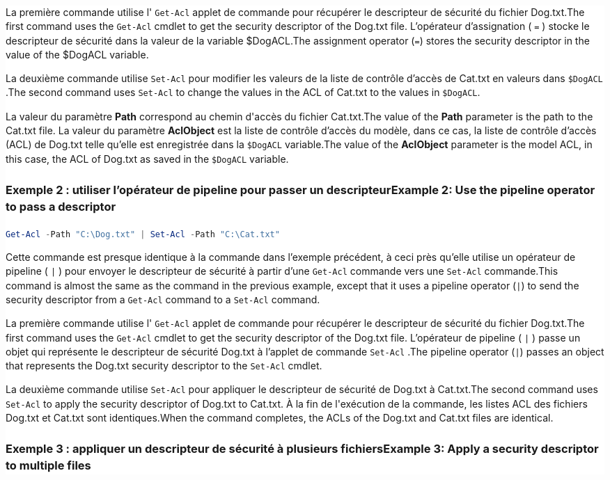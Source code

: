 <span data-ttu-id="eb439-119">La première commande utilise l' `Get-Acl` applet de commande pour récupérer le descripteur de sécurité du fichier Dog.txt.</span><span class="sxs-lookup"><span data-stu-id="eb439-119">The first command uses the `Get-Acl` cmdlet to get the security descriptor of the Dog.txt file.</span></span>
<span data-ttu-id="eb439-120">L’opérateur d’assignation ( `=` ) stocke le descripteur de sécurité dans la valeur de la variable $DogACL.</span><span class="sxs-lookup"><span data-stu-id="eb439-120">The assignment operator (`=`) stores the security descriptor in the value of the $DogACL variable.</span></span>

<span data-ttu-id="eb439-121">La deuxième commande utilise `Set-Acl` pour modifier les valeurs de la liste de contrôle d’accès de Cat.txt en valeurs dans `$DogACL` .</span><span class="sxs-lookup"><span data-stu-id="eb439-121">The second command uses `Set-Acl` to change the values in the ACL of Cat.txt to the values in `$DogACL`.</span></span>

<span data-ttu-id="eb439-122">La valeur du paramètre **Path** correspond au chemin d'accès du fichier Cat.txt.</span><span class="sxs-lookup"><span data-stu-id="eb439-122">The value of the **Path** parameter is the path to the Cat.txt file.</span></span> <span data-ttu-id="eb439-123">La valeur du paramètre **AclObject** est la liste de contrôle d’accès du modèle, dans ce cas, la liste de contrôle d’accès (ACL) de Dog.txt telle qu’elle est enregistrée dans la `$DogACL` variable.</span><span class="sxs-lookup"><span data-stu-id="eb439-123">The value of the **AclObject** parameter is the model ACL, in this case, the ACL of Dog.txt as saved in the `$DogACL` variable.</span></span>

### <span data-ttu-id="eb439-124">Exemple 2 : utiliser l’opérateur de pipeline pour passer un descripteur</span><span class="sxs-lookup"><span data-stu-id="eb439-124">Example 2: Use the pipeline operator to pass a descriptor</span></span>

```powershell
Get-Acl -Path "C:\Dog.txt" | Set-Acl -Path "C:\Cat.txt"
```

<span data-ttu-id="eb439-125">Cette commande est presque identique à la commande dans l’exemple précédent, à ceci près qu’elle utilise un opérateur de pipeline ( `|` ) pour envoyer le descripteur de sécurité à partir d’une `Get-Acl` commande vers une `Set-Acl` commande.</span><span class="sxs-lookup"><span data-stu-id="eb439-125">This command is almost the same as the command in the previous example, except that it uses a pipeline operator (`|`) to send the security descriptor from a `Get-Acl` command to a `Set-Acl` command.</span></span>

<span data-ttu-id="eb439-126">La première commande utilise l' `Get-Acl` applet de commande pour récupérer le descripteur de sécurité du fichier Dog.txt.</span><span class="sxs-lookup"><span data-stu-id="eb439-126">The first command uses the `Get-Acl` cmdlet to get the security descriptor of the Dog.txt file.</span></span> <span data-ttu-id="eb439-127">L’opérateur de pipeline ( `|` ) passe un objet qui représente le descripteur de sécurité Dog.txt à l’applet de commande `Set-Acl` .</span><span class="sxs-lookup"><span data-stu-id="eb439-127">The pipeline operator (`|`) passes an object that represents the Dog.txt security descriptor to the `Set-Acl` cmdlet.</span></span>

<span data-ttu-id="eb439-128">La deuxième commande utilise `Set-Acl` pour appliquer le descripteur de sécurité de Dog.txt à Cat.txt.</span><span class="sxs-lookup"><span data-stu-id="eb439-128">The second command uses `Set-Acl` to apply the security descriptor of Dog.txt to Cat.txt.</span></span>
<span data-ttu-id="eb439-129">À la fin de l'exécution de la commande, les listes ACL des fichiers Dog.txt et Cat.txt sont identiques.</span><span class="sxs-lookup"><span data-stu-id="eb439-129">When the command completes, the ACLs of the Dog.txt and Cat.txt files are identical.</span></span>

### <span data-ttu-id="eb439-130">Exemple 3 : appliquer un descripteur de sécurité à plusieurs fichiers</span><span class="sxs-lookup"><span data-stu-id="eb439-130">Example 3: Apply a security descriptor to multiple files</span></span>
